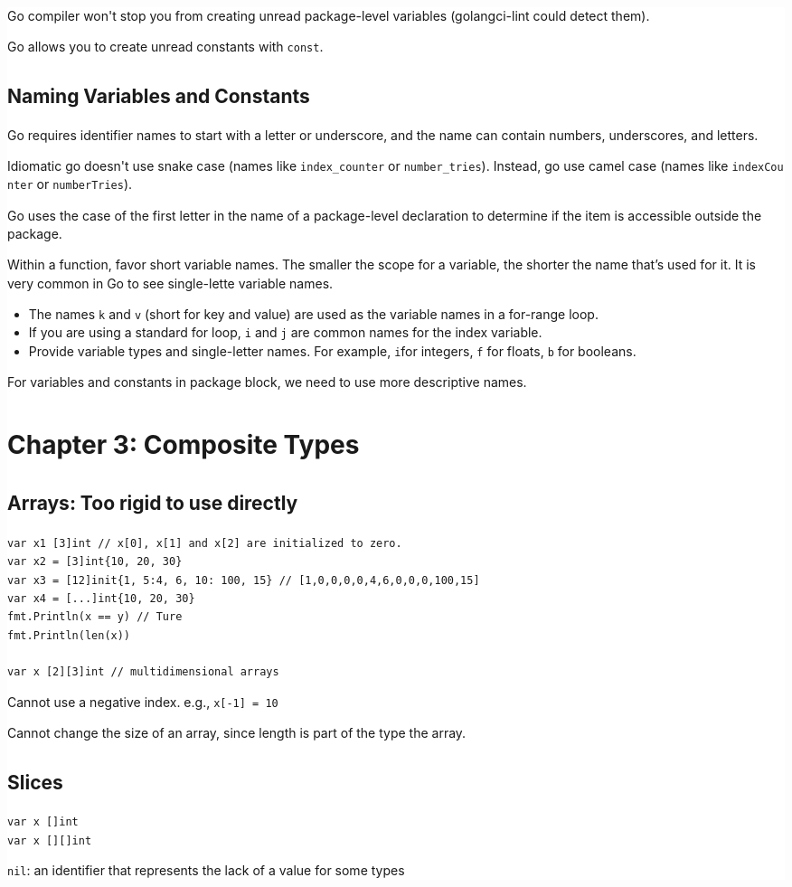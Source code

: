 Go compiler won't stop you from creating unread package-level variables (golangci-lint could detect them).

Go allows you to create unread constants with `const`.

## Naming Variables and Constants

Go requires identifier names to start with a letter or underscore, and the name can contain numbers, underscores, and letters.

Idiomatic go doesn't use snake case (names like `index_counter` or `number_tries`). Instead, go use camel case (names like `indexCounter` or `numberTries`).

Go uses the case of the first letter in the name of a package-level declaration to determine if the item is accessible outside the package.

Within a function, favor short variable names. 
The smaller the scope for a variable,
the shorter the name that’s used for it. 
It is very common in Go to see single-lette variable names.
- The names `k` and `v` (short for key and value) are used as the variable names in a for-range loop.
- If you are using a standard for loop, `i` and `j` are common names for the index variable.
- Provide variable types and single-letter names. For example, `i`for integers, `f` for floats, `b` for booleans.

For variables and constants in package block, we need to use more descriptive names.

# Chapter 3: Composite Types
## Arrays: Too rigid to use directly
```
var x1 [3]int // x[0], x[1] and x[2] are initialized to zero.
var x2 = [3]int{10, 20, 30}
var x3 = [12]init{1, 5:4, 6, 10: 100, 15} // [1,0,0,0,0,4,6,0,0,0,100,15]
var x4 = [...]int{10, 20, 30}
fmt.Println(x == y) // Ture
fmt.Println(len(x))

var x [2][3]int // multidimensional arrays
```

Cannot use a negative index. e.g., `x[-1] = 10`

Cannot change the size of an array, since length is part of the type the array.

## Slices

```
var x []int
var x [][]int
```

`nil`: an identifier that represents the lack of a value for some types
